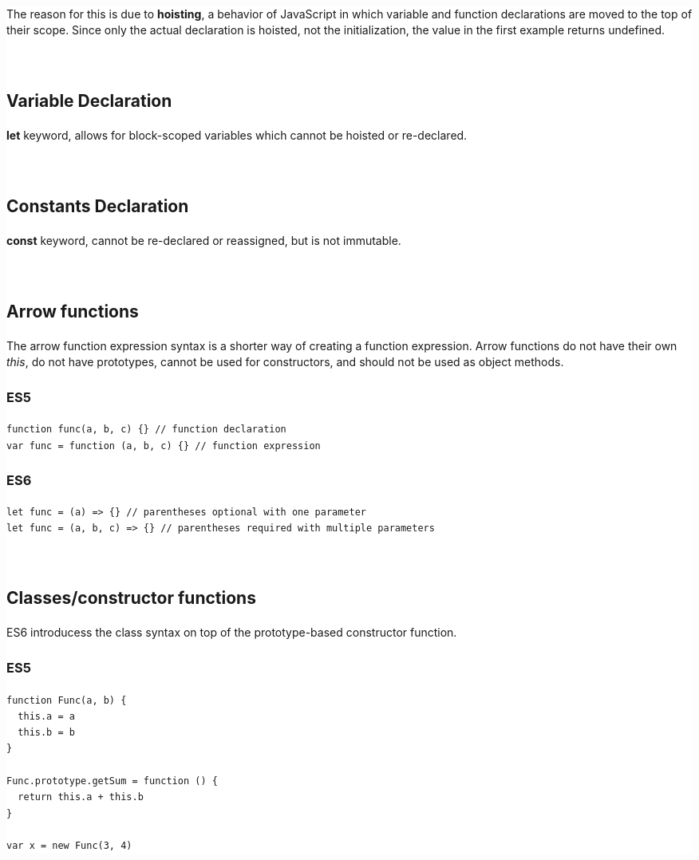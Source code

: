 The reason for this is due to **hoisting**, a behavior of JavaScript in which variable and function declarations are moved to the top of their scope. Since only the actual declaration is hoisted, not the initialization, the value in the first example returns undefined.


<br>


## **Variable Declaration**

**let** keyword, allows for block-scoped variables which cannot be hoisted or re-declared.

<br>


## **Constants Declaration**

**const** keyword, cannot be re-declared or reassigned, but is not immutable.


<br>

## **Arrow functions**

The arrow function expression syntax is a shorter way of creating a function expression. Arrow functions do not have their own *this*, do not have prototypes, cannot be used for constructors, and should not be used as object methods.


### **ES5**

```
function func(a, b, c) {} // function declaration
var func = function (a, b, c) {} // function expression
```


### **ES6**

```
let func = (a) => {} // parentheses optional with one parameter
let func = (a, b, c) => {} // parentheses required with multiple parameters
```

<br>

## **Classes/constructor functions**


ES6 introducess the class syntax on top of the prototype-based constructor function.

### **ES5**
```
function Func(a, b) {
  this.a = a
  this.b = b
}

Func.prototype.getSum = function () {
  return this.a + this.b
}

var x = new Func(3, 4)
```

